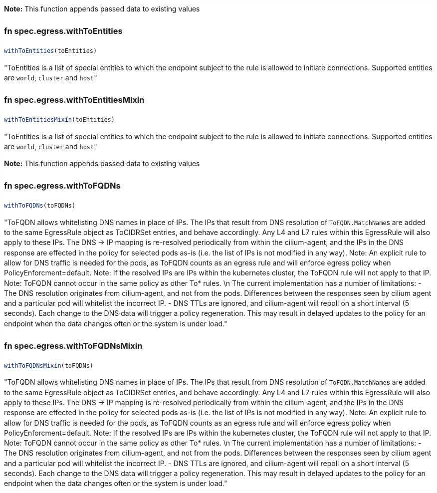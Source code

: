 **Note:** This function appends passed data to existing values

### fn spec.egress.withToEntities

```ts
withToEntities(toEntities)
```

"ToEntities is a list of special entities to which the endpoint subject to the rule is allowed to initiate connections. Supported entities are `world`, `cluster` and `host`"

### fn spec.egress.withToEntitiesMixin

```ts
withToEntitiesMixin(toEntities)
```

"ToEntities is a list of special entities to which the endpoint subject to the rule is allowed to initiate connections. Supported entities are `world`, `cluster` and `host`"

**Note:** This function appends passed data to existing values

### fn spec.egress.withToFQDNs

```ts
withToFQDNs(toFQDNs)
```

"ToFQDN allows whitelisting DNS names in place of IPs. The IPs that result from DNS resolution of `ToFQDN.MatchName`s are added to the same EgressRule object as ToCIDRSet entries, and behave accordingly. Any L4 and L7 rules within this EgressRule will also apply to these IPs. The DNS -> IP mapping is re-resolved periodically from within the cilium-agent, and the IPs in the DNS response are effected in the policy for selected pods as-is (i.e. the list of IPs is not modified in any way). Note: An explicit rule to allow for DNS traffic is needed for the pods, as ToFQDN counts as an egress rule and will enforce egress policy when PolicyEnforcment=default. Note: If the resolved IPs are IPs within the kubernetes cluster, the ToFQDN rule will not apply to that IP. Note: ToFQDN cannot occur in the same policy as other To* rules. \n The current implementation has a number of limitations: - The DNS resolution originates from cilium-agent, and not from the pods. Differences between the responses seen by cilium agent and a particular pod will whitelist the incorrect IP. - DNS TTLs are ignored, and cilium-agent will repoll on a short interval (5 seconds). Each change to the DNS data will trigger a policy regeneration. This may result in delayed updates to the policy for an endpoint when the data changes often or the system is under load."

### fn spec.egress.withToFQDNsMixin

```ts
withToFQDNsMixin(toFQDNs)
```

"ToFQDN allows whitelisting DNS names in place of IPs. The IPs that result from DNS resolution of `ToFQDN.MatchName`s are added to the same EgressRule object as ToCIDRSet entries, and behave accordingly. Any L4 and L7 rules within this EgressRule will also apply to these IPs. The DNS -> IP mapping is re-resolved periodically from within the cilium-agent, and the IPs in the DNS response are effected in the policy for selected pods as-is (i.e. the list of IPs is not modified in any way). Note: An explicit rule to allow for DNS traffic is needed for the pods, as ToFQDN counts as an egress rule and will enforce egress policy when PolicyEnforcment=default. Note: If the resolved IPs are IPs within the kubernetes cluster, the ToFQDN rule will not apply to that IP. Note: ToFQDN cannot occur in the same policy as other To* rules. \n The current implementation has a number of limitations: - The DNS resolution originates from cilium-agent, and not from the pods. Differences between the responses seen by cilium agent and a particular pod will whitelist the incorrect IP. - DNS TTLs are ignored, and cilium-agent will repoll on a short interval (5 seconds). Each change to the DNS data will trigger a policy regeneration. This may result in delayed updates to the policy for an endpoint when the data changes often or the system is under load."
